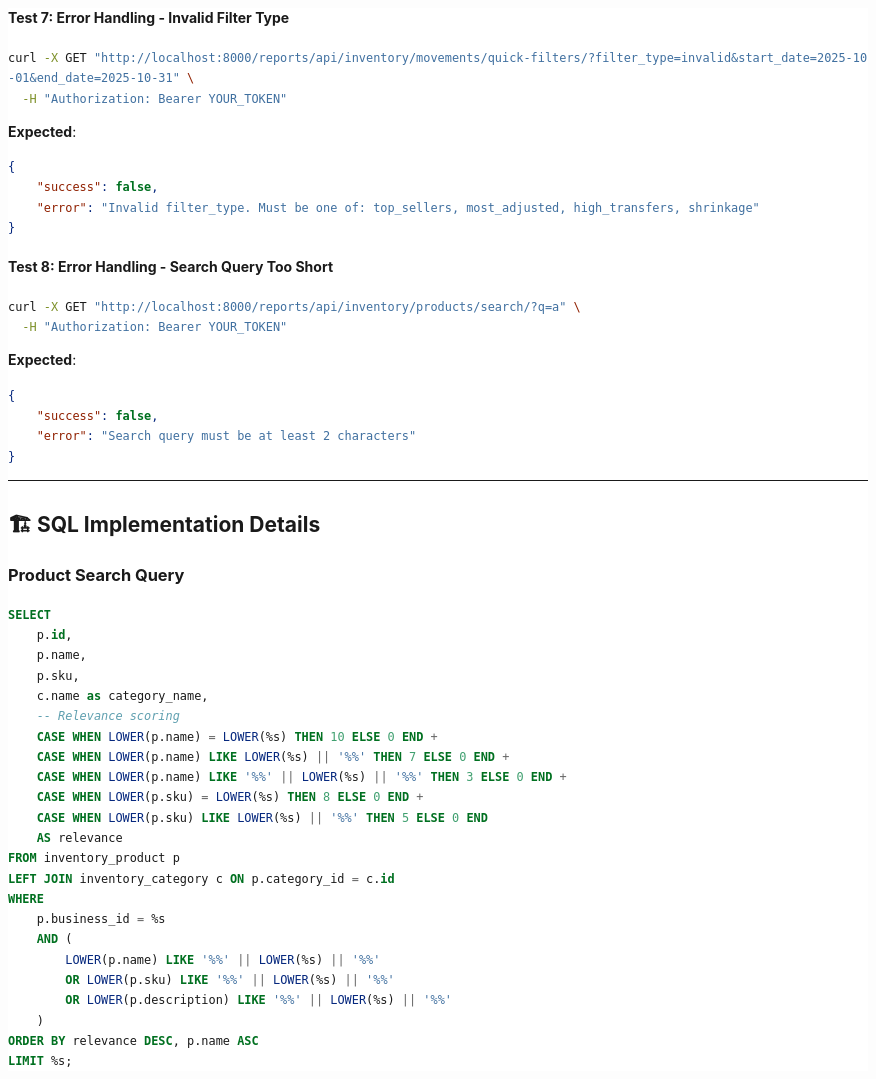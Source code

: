 #### Test 7: Error Handling - Invalid Filter Type

```bash
curl -X GET "http://localhost:8000/reports/api/inventory/movements/quick-filters/?filter_type=invalid&start_date=2025-10-01&end_date=2025-10-31" \
  -H "Authorization: Bearer YOUR_TOKEN"
```

**Expected**:
```json
{
    "success": false,
    "error": "Invalid filter_type. Must be one of: top_sellers, most_adjusted, high_transfers, shrinkage"
}
```

#### Test 8: Error Handling - Search Query Too Short

```bash
curl -X GET "http://localhost:8000/reports/api/inventory/products/search/?q=a" \
  -H "Authorization: Bearer YOUR_TOKEN"
```

**Expected**:
```json
{
    "success": false,
    "error": "Search query must be at least 2 characters"
}
```

---

## 🏗️ SQL Implementation Details

### Product Search Query

```sql
SELECT 
    p.id,
    p.name,
    p.sku,
    c.name as category_name,
    -- Relevance scoring
    CASE WHEN LOWER(p.name) = LOWER(%s) THEN 10 ELSE 0 END +
    CASE WHEN LOWER(p.name) LIKE LOWER(%s) || '%%' THEN 7 ELSE 0 END +
    CASE WHEN LOWER(p.name) LIKE '%%' || LOWER(%s) || '%%' THEN 3 ELSE 0 END +
    CASE WHEN LOWER(p.sku) = LOWER(%s) THEN 8 ELSE 0 END +
    CASE WHEN LOWER(p.sku) LIKE LOWER(%s) || '%%' THEN 5 ELSE 0 END
    AS relevance
FROM inventory_product p
LEFT JOIN inventory_category c ON p.category_id = c.id
WHERE 
    p.business_id = %s
    AND (
        LOWER(p.name) LIKE '%%' || LOWER(%s) || '%%'
        OR LOWER(p.sku) LIKE '%%' || LOWER(%s) || '%%'
        OR LOWER(p.description) LIKE '%%' || LOWER(%s) || '%%'
    )
ORDER BY relevance DESC, p.name ASC
LIMIT %s;
```
